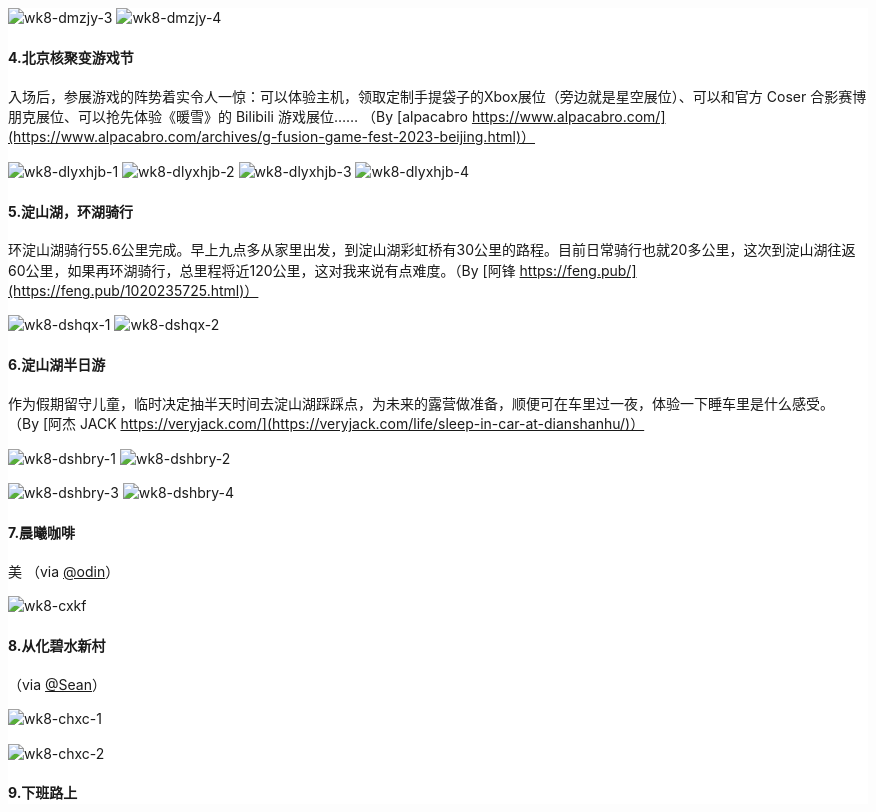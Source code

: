 ![wk8-dmzjy-3](https://r2.immmmm.com/2023/10/wk8-dmzjy-3.jpg)
![wk8-dmzjy-4](https://r2.immmmm.com/2023/10/wk8-dmzjy-4.jpg)

#### 4.北京核聚变游戏节

入场后，参展游戏的阵势着实令人一惊：可以体验主机，领取定制手提袋子的Xbox展位（旁边就是星空展位）、可以和官方 Coser 合影赛博朋克展位、可以抢先体验《暖雪》的 Bilibili 游戏展位…… （By [alpacabro https://www.alpacabro.com/](https://www.alpacabro.com/archives/g-fusion-game-fest-2023-beijing.html)）

![wk8-dlyxhjb-1](https://r2.immmmm.com/2023/10/wk8-dlyxhjb-1.jpg)
![wk8-dlyxhjb-2](https://r2.immmmm.com/2023/10/wk8-dlyxhjb-2.jpg)
![wk8-dlyxhjb-3](https://r2.immmmm.com/2023/10/wk8-dlyxhjb-3.jpg)
![wk8-dlyxhjb-4](https://r2.immmmm.com/2023/10/wk8-dlyxhjb-4.jpg)

#### 5.淀山湖，环湖骑行

环淀山湖骑行55.6公里完成。早上九点多从家里出发，到淀山湖彩虹桥有30公里的路程。目前日常骑行也就20多公里，这次到淀山湖往返60公里，如果再环湖骑行，总里程将近120公里，这对我来说有点难度。（By [阿锋 https://feng.pub/](https://feng.pub/1020235725.html)）

![wk8-dshqx-1](https://r2.immmmm.com/2023/10/wk8-dshqx-1.jpg)
![wk8-dshqx-2](https://r2.immmmm.com/2023/10/wk8-dshqx-2.jpg)

#### 6.淀山湖半日游

作为假期留守儿童，临时决定抽半天时间去淀山湖踩踩点，为未来的露营做准备，顺便可在车里过一夜，体验一下睡车里是什么感受。 （By [阿杰 JACK https://veryjack.com/](https://veryjack.com/life/sleep-in-car-at-dianshanhu/)）

![wk8-dshbry-1](https://r2.immmmm.com/2023/10/wk8-dshbry-1.webp)
![wk8-dshbry-2](https://r2.immmmm.com/2023/10/wk8-dshbry-2.webp)

![wk8-dshbry-3](https://r2.immmmm.com/2023/10/wk8-dshbry-3.webp)
![wk8-dshbry-4](https://r2.immmmm.com/2023/10/wk8-dshbry-4.webp)

#### 7.晨曦咖啡

美 （via [@odin](https://memos.qiangtu.com/m/1963)）

![wk8-cxkf](https://r2.immmmm.com/2023/10/wk8-cxkf.jpg)

#### 8.从化碧水新村

（via [@Sean](https://memos.ssean.top/m/162)）

![wk8-chxc-1](https://r2.immmmm.com/2023/10/wk8-chxc-1.jpg)

![wk8-chxc-2](https://r2.immmmm.com/2023/10/wk8-chxc-2.jpg)

#### 9.下班路上
